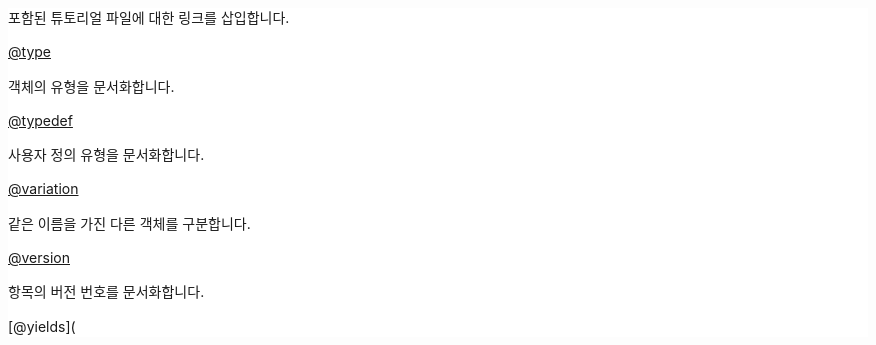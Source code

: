 포함된 튜토리얼 파일에 대한 링크를 삽입합니다.

[@type](./tags/type.md)

객체의 유형을 문서화합니다.

[@typedef](./tags/typedef.md)

사용자 정의 유형을 문서화합니다.

[@variation](./tags/variation.md)

같은 이름을 가진 다른 객체를 구분합니다.

[@version](./tags/version.md)

항목의 버전 번호를 문서화합니다.

[@yields](